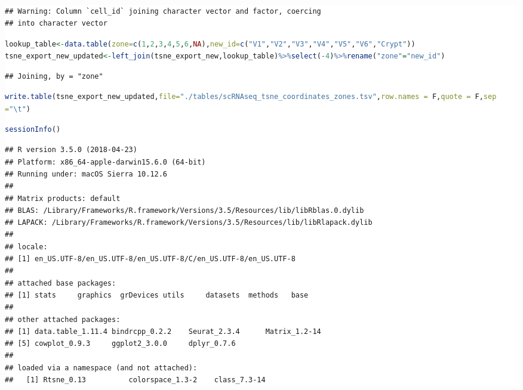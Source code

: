     ## Warning: Column `cell_id` joining character vector and factor, coercing
    ## into character vector

``` r
lookup_table<-data.table(zone=c(1,2,3,4,5,6,NA),new_id=c("V1","V2","V3","V4","V5","V6","Crypt"))
tsne_export_new_updated<-left_join(tsne_export_new,lookup_table)%>%select(-4)%>%rename("zone"="new_id")
```

    ## Joining, by = "zone"

``` r
write.table(tsne_export_new_updated,file="./tables/scRNAseq_tsne_coordinates_zones.tsv",row.names = F,quote = F,sep="\t")
```

``` r
sessionInfo()
```

    ## R version 3.5.0 (2018-04-23)
    ## Platform: x86_64-apple-darwin15.6.0 (64-bit)
    ## Running under: macOS Sierra 10.12.6
    ## 
    ## Matrix products: default
    ## BLAS: /Library/Frameworks/R.framework/Versions/3.5/Resources/lib/libRblas.0.dylib
    ## LAPACK: /Library/Frameworks/R.framework/Versions/3.5/Resources/lib/libRlapack.dylib
    ## 
    ## locale:
    ## [1] en_US.UTF-8/en_US.UTF-8/en_US.UTF-8/C/en_US.UTF-8/en_US.UTF-8
    ## 
    ## attached base packages:
    ## [1] stats     graphics  grDevices utils     datasets  methods   base     
    ## 
    ## other attached packages:
    ## [1] data.table_1.11.4 bindrcpp_0.2.2    Seurat_2.3.4      Matrix_1.2-14    
    ## [5] cowplot_0.9.3     ggplot2_3.0.0     dplyr_0.7.6      
    ## 
    ## loaded via a namespace (and not attached):
    ##   [1] Rtsne_0.13          colorspace_1.3-2    class_7.3-14       